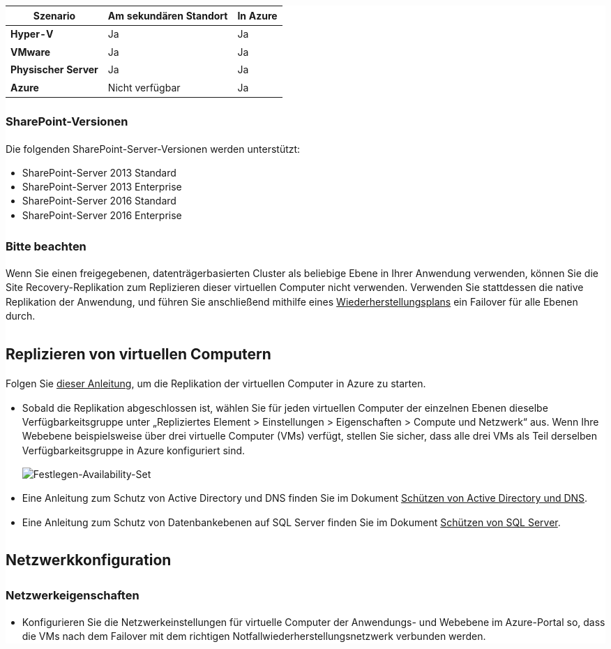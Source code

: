 **Szenario** | **Am sekundären Standort** | **In Azure**
--- | --- | ---
**Hyper-V** | Ja | Ja
**VMware** | Ja | Ja
**Physischer Server** | Ja | Ja
**Azure** | Nicht verfügbar | Ja

### <a name="sharepoint-versions"></a>SharePoint-Versionen
Die folgenden SharePoint-Server-Versionen werden unterstützt:

* SharePoint-Server 2013 Standard
* SharePoint-Server 2013 Enterprise
* SharePoint-Server 2016 Standard
* SharePoint-Server 2016 Enterprise

### <a name="things-to-keep-in-mind"></a>Bitte beachten

Wenn Sie einen freigegebenen, datenträgerbasierten Cluster als beliebige Ebene in Ihrer Anwendung verwenden, können Sie die Site Recovery-Replikation zum Replizieren dieser virtuellen Computer nicht verwenden. Verwenden Sie stattdessen die native Replikation der Anwendung, und führen Sie anschließend mithilfe eines [Wiederherstellungsplans](site-recovery-create-recovery-plans.md) ein Failover für alle Ebenen durch.

## <a name="replicating-virtual-machines"></a>Replizieren von virtuellen Computern

Folgen Sie [dieser Anleitung](site-recovery-vmware-to-azure.md), um die Replikation der virtuellen Computer in Azure zu starten.

* Sobald die Replikation abgeschlossen ist, wählen Sie für jeden virtuellen Computer der einzelnen Ebenen dieselbe Verfügbarkeitsgruppe unter „Repliziertes Element > Einstellungen > Eigenschaften > Compute und Netzwerk“ aus. Wenn Ihre Webebene beispielsweise über drei virtuelle Computer (VMs) verfügt, stellen Sie sicher, dass alle drei VMs als Teil derselben Verfügbarkeitsgruppe in Azure konfiguriert sind.

    ![Festlegen-Availability-Set](./media/site-recovery-sharepoint/select-av-set.png)

* Eine Anleitung zum Schutz von Active Directory und DNS finden Sie im Dokument [Schützen von Active Directory und DNS](site-recovery-active-directory.md).

* Eine Anleitung zum Schutz von Datenbankebenen auf SQL Server finden Sie im Dokument [Schützen von SQL Server](site-recovery-active-directory.md).

## <a name="networking-configuration"></a>Netzwerkkonfiguration

### <a name="network-properties"></a>Netzwerkeigenschaften

* Konfigurieren Sie die Netzwerkeinstellungen für virtuelle Computer der Anwendungs- und Webebene im Azure-Portal so, dass die VMs nach dem Failover mit dem richtigen Notfallwiederherstellungsnetzwerk verbunden werden.
